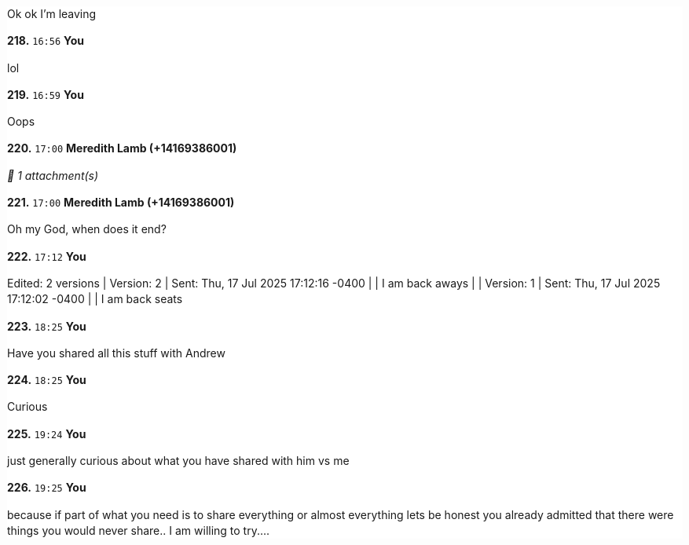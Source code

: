 Ok ok I’m leaving


**218.** `16:56` **You**

lol


**219.** `16:59` **You**

Oops


**220.** `17:00` **Meredith Lamb (+14169386001)**


*📎 1 attachment(s)*

**221.** `17:00` **Meredith Lamb (+14169386001)**

Oh my God, when does it end?


**222.** `17:12` **You**

Edited: 2 versions
| Version: 2
| Sent: Thu, 17 Jul 2025 17:12:16 \-0400
|
| I am back aways
|
| Version: 1
| Sent: Thu, 17 Jul 2025 17:12:02 \-0400
|
| I am back seats


**223.** `18:25` **You**

Have you shared all this stuff with Andrew


**224.** `18:25` **You**

Curious


**225.** `19:24` **You**

just generally curious about what you have shared with him vs me


**226.** `19:25` **You**

because if part of what you need is to share everything or almost everything lets be honest you already admitted that there were things you would never share\.\. I am willing to try\.\.\.\.
